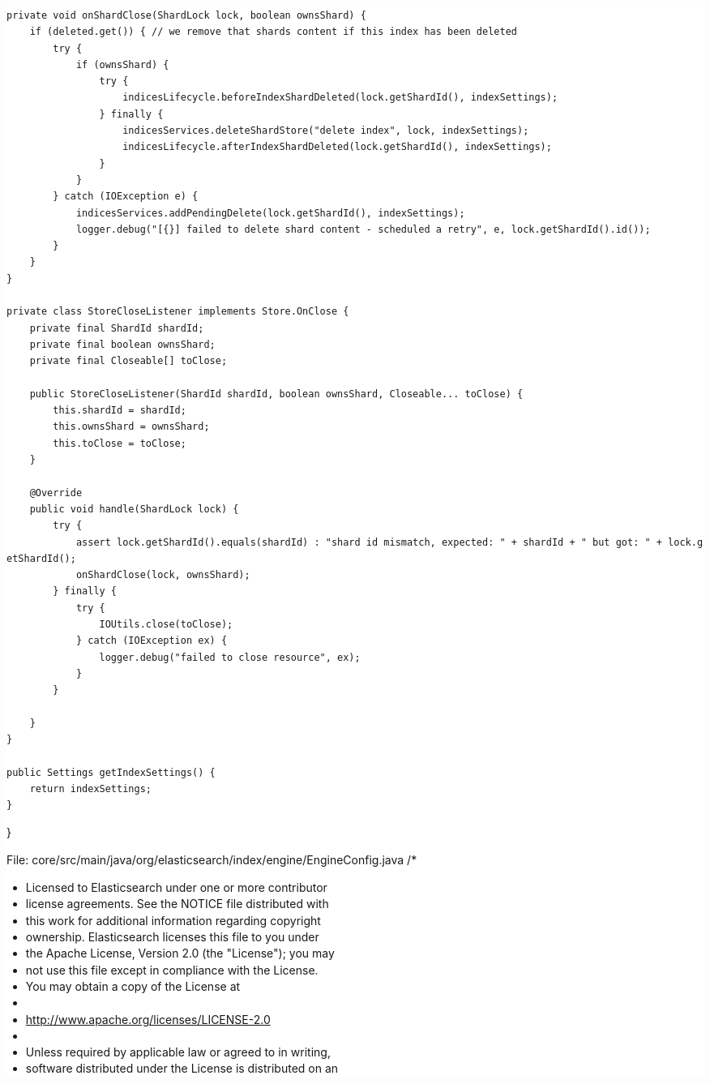 
    private void onShardClose(ShardLock lock, boolean ownsShard) {
        if (deleted.get()) { // we remove that shards content if this index has been deleted
            try {
                if (ownsShard) {
                    try {
                        indicesLifecycle.beforeIndexShardDeleted(lock.getShardId(), indexSettings);
                    } finally {
                        indicesServices.deleteShardStore("delete index", lock, indexSettings);
                        indicesLifecycle.afterIndexShardDeleted(lock.getShardId(), indexSettings);
                    }
                }
            } catch (IOException e) {
                indicesServices.addPendingDelete(lock.getShardId(), indexSettings);
                logger.debug("[{}] failed to delete shard content - scheduled a retry", e, lock.getShardId().id());
            }
        }
    }

    private class StoreCloseListener implements Store.OnClose {
        private final ShardId shardId;
        private final boolean ownsShard;
        private final Closeable[] toClose;

        public StoreCloseListener(ShardId shardId, boolean ownsShard, Closeable... toClose) {
            this.shardId = shardId;
            this.ownsShard = ownsShard;
            this.toClose = toClose;
        }

        @Override
        public void handle(ShardLock lock) {
            try {
                assert lock.getShardId().equals(shardId) : "shard id mismatch, expected: " + shardId + " but got: " + lock.getShardId();
                onShardClose(lock, ownsShard);
            } finally {
                try {
                    IOUtils.close(toClose);
                } catch (IOException ex) {
                    logger.debug("failed to close resource", ex);
                }
            }

        }
    }

    public Settings getIndexSettings() {
        return indexSettings;
    }
}


File: core/src/main/java/org/elasticsearch/index/engine/EngineConfig.java
/*
 * Licensed to Elasticsearch under one or more contributor
 * license agreements. See the NOTICE file distributed with
 * this work for additional information regarding copyright
 * ownership. Elasticsearch licenses this file to you under
 * the Apache License, Version 2.0 (the "License"); you may
 * not use this file except in compliance with the License.
 * You may obtain a copy of the License at
 *
 *    http://www.apache.org/licenses/LICENSE-2.0
 *
 * Unless required by applicable law or agreed to in writing,
 * software distributed under the License is distributed on an